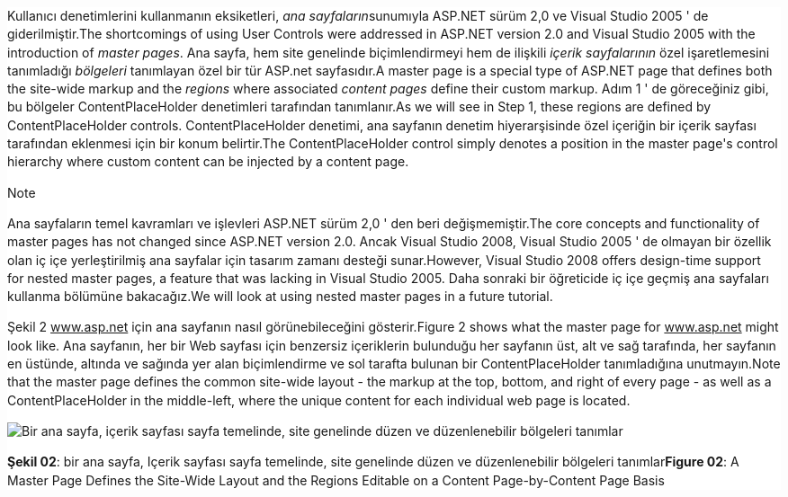 <span data-ttu-id="9ecef-151">Kullanıcı denetimlerini kullanmanın eksiketleri, *ana sayfaların*sunumıyla ASP.NET sürüm 2,0 ve Visual Studio 2005 ' de giderilmiştir.</span><span class="sxs-lookup"><span data-stu-id="9ecef-151">The shortcomings of using User Controls were addressed in ASP.NET version 2.0 and Visual Studio 2005 with the introduction of *master pages*.</span></span> <span data-ttu-id="9ecef-152">Ana sayfa, hem site genelinde biçimlendirmeyi hem de ilişkili *içerik sayfalarının* özel işaretlemesini tanımladığı *bölgeleri* tanımlayan özel bir tür ASP.net sayfasıdır.</span><span class="sxs-lookup"><span data-stu-id="9ecef-152">A master page is a special type of ASP.NET page that defines both the site-wide markup and the *regions* where associated *content pages* define their custom markup.</span></span> <span data-ttu-id="9ecef-153">Adım 1 ' de göreceğiniz gibi, bu bölgeler ContentPlaceHolder denetimleri tarafından tanımlanır.</span><span class="sxs-lookup"><span data-stu-id="9ecef-153">As we will see in Step 1, these regions are defined by ContentPlaceHolder controls.</span></span> <span data-ttu-id="9ecef-154">ContentPlaceHolder denetimi, ana sayfanın denetim hiyerarşisinde özel içeriğin bir içerik sayfası tarafından eklenmesi için bir konum belirtir.</span><span class="sxs-lookup"><span data-stu-id="9ecef-154">The ContentPlaceHolder control simply denotes a position in the master page's control hierarchy where custom content can be injected by a content page.</span></span>

> [!NOTE]
> <span data-ttu-id="9ecef-155">Ana sayfaların temel kavramları ve işlevleri ASP.NET sürüm 2,0 ' den beri değişmemiştir.</span><span class="sxs-lookup"><span data-stu-id="9ecef-155">The core concepts and functionality of master pages has not changed since ASP.NET version 2.0.</span></span> <span data-ttu-id="9ecef-156">Ancak Visual Studio 2008, Visual Studio 2005 ' de olmayan bir özellik olan iç içe yerleştirilmiş ana sayfalar için tasarım zamanı desteği sunar.</span><span class="sxs-lookup"><span data-stu-id="9ecef-156">However, Visual Studio 2008 offers design-time support for nested master pages, a feature that was lacking in Visual Studio 2005.</span></span> <span data-ttu-id="9ecef-157">Daha sonraki bir öğreticide iç içe geçmiş ana sayfaları kullanma bölümüne bakacağız.</span><span class="sxs-lookup"><span data-stu-id="9ecef-157">We will look at using nested master pages in a future tutorial.</span></span>

<span data-ttu-id="9ecef-158">Şekil 2 www.asp.net için ana sayfanın nasıl görünebileceğini gösterir.</span><span class="sxs-lookup"><span data-stu-id="9ecef-158">Figure 2 shows what the master page for www.asp.net might look like.</span></span> <span data-ttu-id="9ecef-159">Ana sayfanın, her bir Web sayfası için benzersiz içeriklerin bulunduğu her sayfanın üst, alt ve sağ tarafında, her sayfanın en üstünde, altında ve sağında yer alan biçimlendirme ve sol tarafta bulunan bir ContentPlaceHolder tanımladığına unutmayın.</span><span class="sxs-lookup"><span data-stu-id="9ecef-159">Note that the master page defines the common site-wide layout - the markup at the top, bottom, and right of every page - as well as a ContentPlaceHolder in the middle-left, where the unique content for each individual web page is located.</span></span>

![Bir ana sayfa, içerik sayfası sayfa temelinde, site genelinde düzen ve düzenlenebilir bölgeleri tanımlar](creating-a-site-wide-layout-using-master-pages-vb/_static/image4.png)

<span data-ttu-id="9ecef-161">**Şekil 02**: bir ana sayfa, Içerik sayfası sayfa temelinde, site genelinde düzen ve düzenlenebilir bölgeleri tanımlar</span><span class="sxs-lookup"><span data-stu-id="9ecef-161">**Figure 02**: A Master Page Defines the Site-Wide Layout and the Regions Editable on a Content Page-by-Content Page Basis</span></span>
